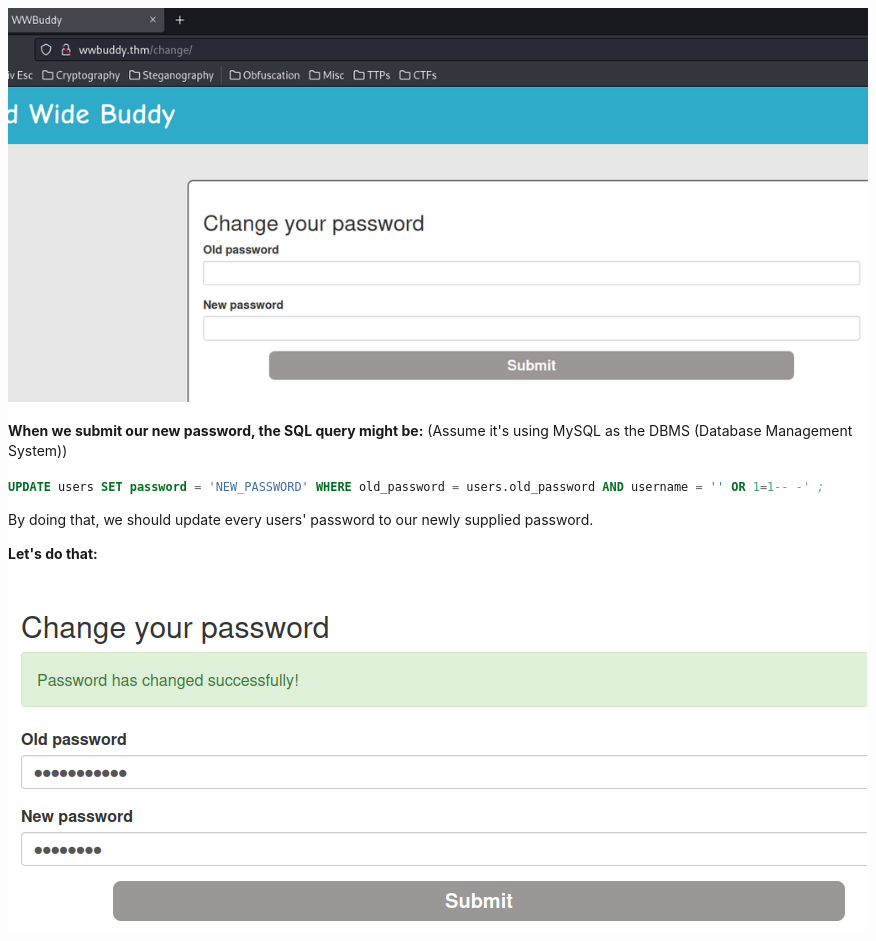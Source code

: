 ![](https://github.com/siunam321/CTF-Writeups/blob/main/TryHackMe/WWBuddy/images/Pasted%20image%2020230105061343.png)

**When we submit our new password, the SQL query might be:** (Assume it's using MySQL as the DBMS (Database Management System))
```sql
UPDATE users SET password = 'NEW_PASSWORD' WHERE old_password = users.old_password AND username = '' OR 1=1-- -' ;
```

By doing that, we should update every users' password to our newly supplied password.

**Let's do that:**

![](https://github.com/siunam321/CTF-Writeups/blob/main/TryHackMe/WWBuddy/images/Pasted%20image%2020230105062138.png)
